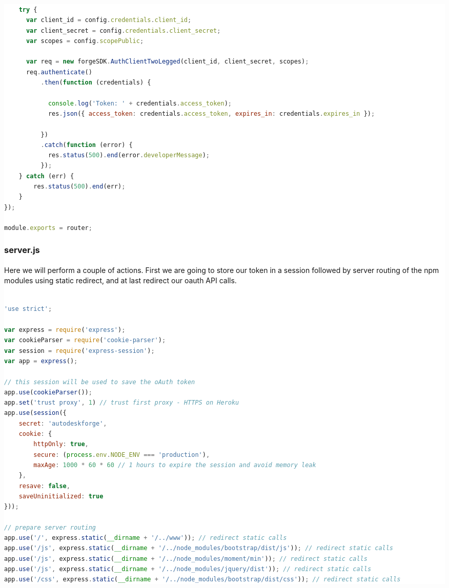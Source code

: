 ``` js
    try {
      var client_id = config.credentials.client_id;
      var client_secret = config.credentials.client_secret;
      var scopes = config.scopePublic;
      
      var req = new forgeSDK.AuthClientTwoLegged(client_id, client_secret, scopes);
      req.authenticate()
          .then(function (credentials) {

            console.log('Token: ' + credentials.access_token);
            res.json({ access_token: credentials.access_token, expires_in: credentials.expires_in });

          })
          .catch(function (error) {
            res.status(500).end(error.developerMessage);
          });
    } catch (err) {
        res.status(500).end(err);
    }
});

module.exports = router;

```

### server.js

Here we will perform a couple of actions. First we are going to store our token in a session followed by server routing of the npm modules using static redirect, and at last redirect our oauth API calls. 

``` js

'use strict';

var express = require('express');
var cookieParser = require('cookie-parser');
var session = require('express-session');
var app = express();

// this session will be used to save the oAuth token
app.use(cookieParser());
app.set('trust proxy', 1) // trust first proxy - HTTPS on Heroku 
app.use(session({
    secret: 'autodeskforge',
    cookie: {
        httpOnly: true,
        secure: (process.env.NODE_ENV === 'production'),
        maxAge: 1000 * 60 * 60 // 1 hours to expire the session and avoid memory leak
    },
    resave: false,
    saveUninitialized: true
}));

// prepare server routing
app.use('/', express.static(__dirname + '/../www')); // redirect static calls
app.use('/js', express.static(__dirname + '/../node_modules/bootstrap/dist/js')); // redirect static calls
app.use('/js', express.static(__dirname + '/../node_modules/moment/min')); // redirect static calls
app.use('/js', express.static(__dirname + '/../node_modules/jquery/dist')); // redirect static calls
app.use('/css', express.static(__dirname + '/../node_modules/bootstrap/dist/css')); // redirect static calls
```